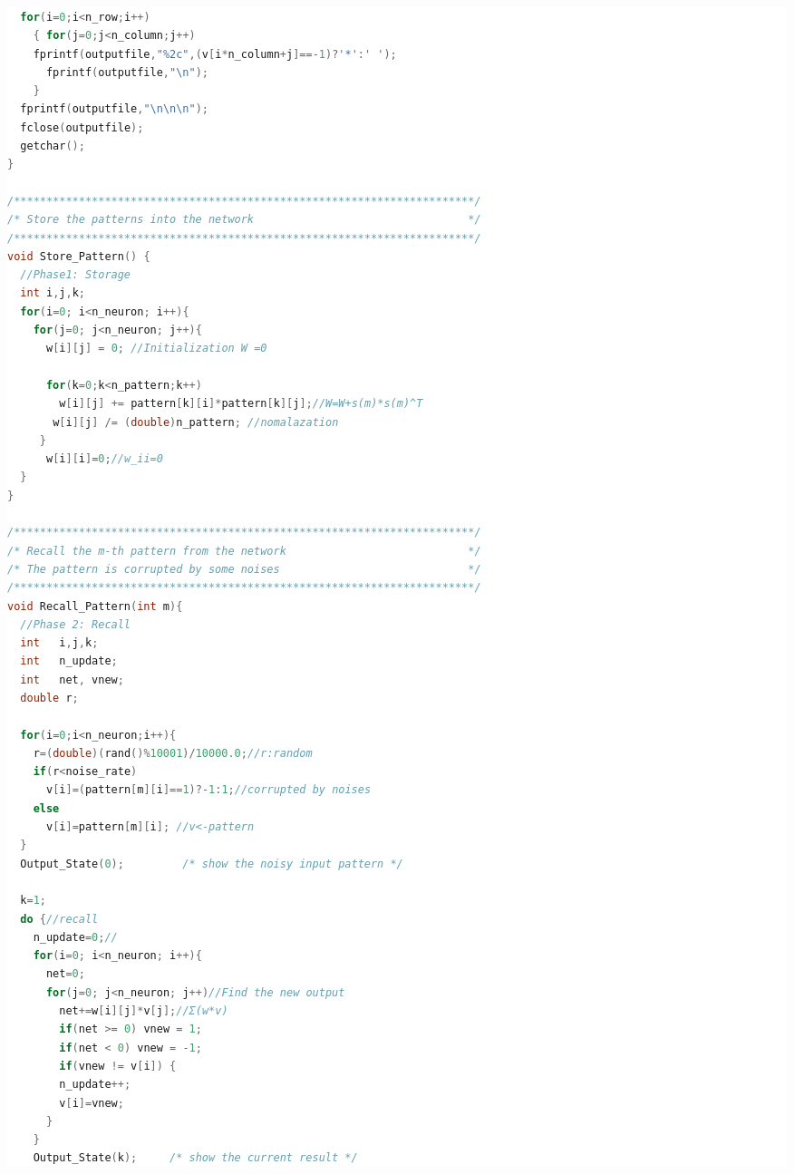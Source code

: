 ```c
  for(i=0;i<n_row;i++)
    { for(j=0;j<n_column;j++)
	fprintf(outputfile,"%2c",(v[i*n_column+j]==-1)?'*':' ');
      fprintf(outputfile,"\n");
    }
  fprintf(outputfile,"\n\n\n");
  fclose(outputfile);
  getchar();
}

/***********************************************************************/
/* Store the patterns into the network                                 */
/***********************************************************************/
void Store_Pattern() {
  //Phase1: Storage
  int i,j,k;
  for(i=0; i<n_neuron; i++){ 
    for(j=0; j<n_neuron; j++){ 
      w[i][j] = 0; //Initialization W =0
	  
      for(k=0;k<n_pattern;k++)
        w[i][j] += pattern[k][i]*pattern[k][j];//W=W+s(m)*s(m)^T
	   w[i][j] /= (double)n_pattern; //nomalazation
	 }
      w[i][i]=0;//w_ii=0
  }
}

/***********************************************************************/
/* Recall the m-th pattern from the network                            */
/* The pattern is corrupted by some noises                             */
/***********************************************************************/
void Recall_Pattern(int m){
  //Phase 2: Recall
  int   i,j,k;
  int   n_update;
  int   net, vnew;
  double r;

  for(i=0;i<n_neuron;i++){ 
    r=(double)(rand()%10001)/10000.0;//r:random
    if(r<noise_rate)
      v[i]=(pattern[m][i]==1)?-1:1;//corrupted by noises
    else
      v[i]=pattern[m][i]; //v<-pattern
  }
  Output_State(0);         /* show the noisy input pattern */

  k=1;
  do {//recall
    n_update=0;//
    for(i=0; i<n_neuron; i++){ 
      net=0;
      for(j=0; j<n_neuron; j++)//Find the new output
        net+=w[i][j]*v[j];//Σ(w*v)
	    if(net >= 0) vnew = 1; 
	    if(net < 0) vnew = -1;
	    if(vnew != v[i]) {
        n_update++;
        v[i]=vnew;
      }
    }
    Output_State(k);     /* show the current result */
```